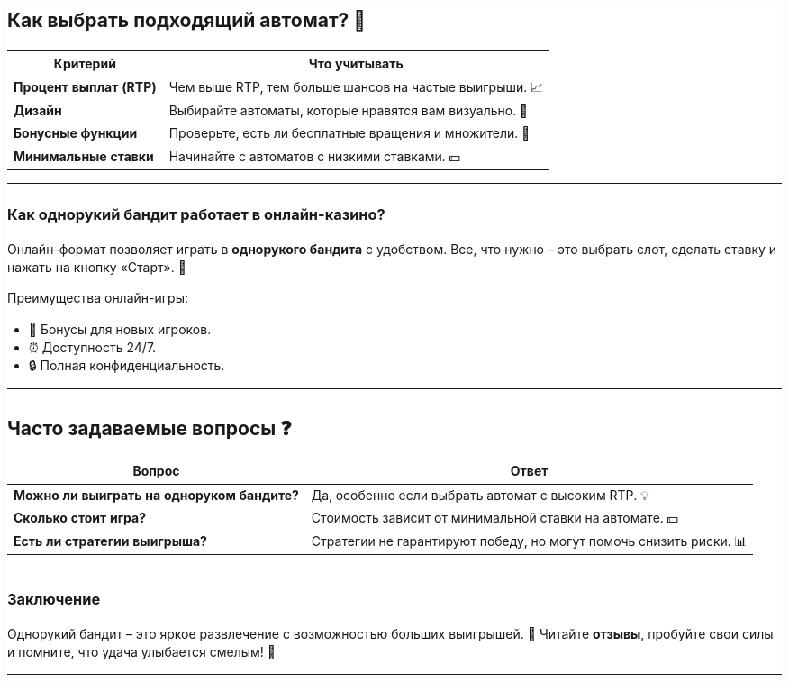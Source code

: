 
## Как выбрать подходящий автомат? 🎰

| Критерий                   | Что учитывать                                                  |
|----------------------------|---------------------------------------------------------------|
| **Процент выплат (RTP)**    | Чем выше RTP, тем больше шансов на частые выигрыши. 📈        |
| **Дизайн**                  | Выбирайте автоматы, которые нравятся вам визуально. 🎨        |
| **Бонусные функции**        | Проверьте, есть ли бесплатные вращения и множители. 🔄        |
| **Минимальные ставки**      | Начинайте с автоматов с низкими ставками. 💵                 |

---

### Как однорукий бандит работает в онлайн-казино?

Онлайн-формат позволяет играть в **однорукого бандита** с удобством. Все, что нужно – это выбрать слот, сделать ставку и нажать на кнопку «Старт». 🚀

Преимущества онлайн-игры:  
- 🎁 Бонусы для новых игроков.  
- ⏰ Доступность 24/7.  
- 🔒 Полная конфиденциальность.  

---

## Часто задаваемые вопросы ❓

| Вопрос                              | Ответ                                                                  |
|-------------------------------------|------------------------------------------------------------------------|
| **Можно ли выиграть на одноруком бандите?** | Да, особенно если выбрать автомат с высоким RTP. 💡                   |
| **Сколько стоит игра?**             | Стоимость зависит от минимальной ставки на автомате. 💵                |
| **Есть ли стратегии выигрыша?**    | Стратегии не гарантируют победу, но могут помочь снизить риски. 📊     |

---

### Заключение

Однорукий бандит – это яркое развлечение с возможностью больших выигрышей. 💎 Читайте **отзывы**, пробуйте свои силы и помните, что удача улыбается смелым! 🎉

---

